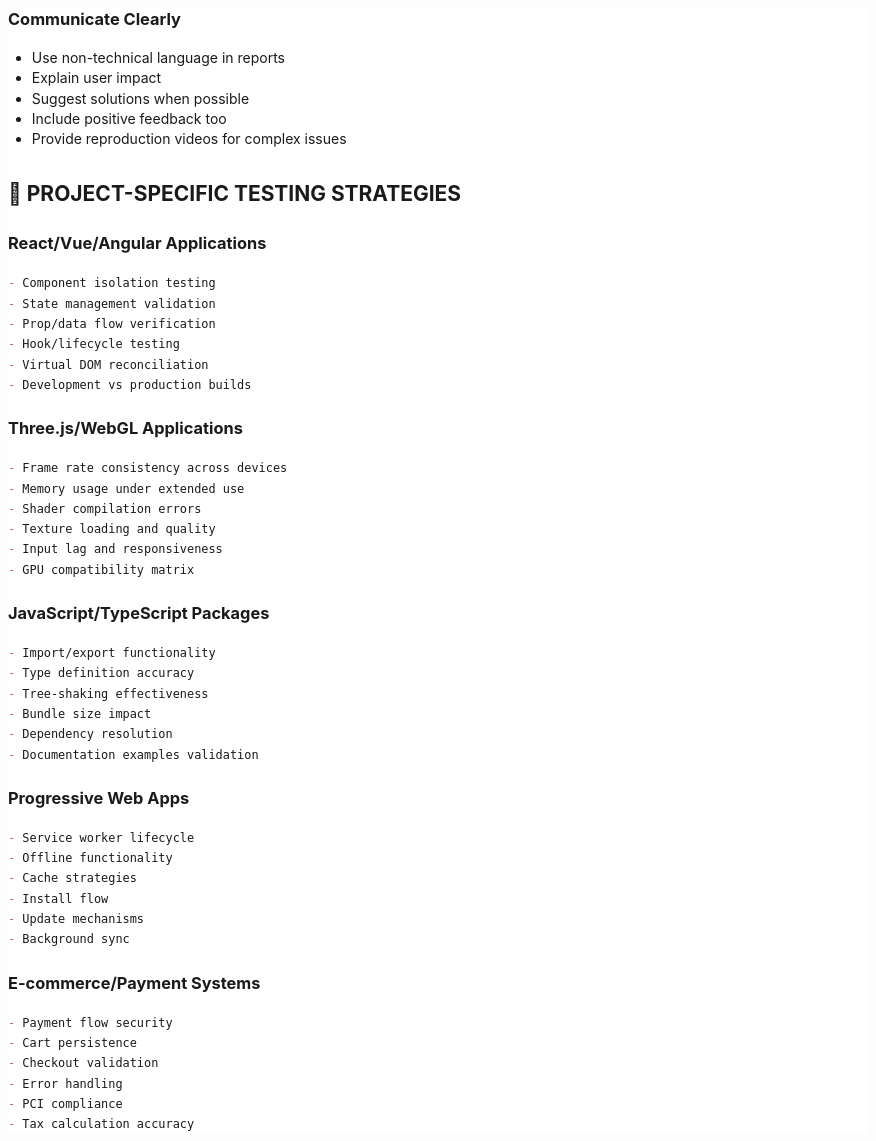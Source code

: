 ### Communicate Clearly
- Use non-technical language in reports
- Explain user impact
- Suggest solutions when possible
- Include positive feedback too
- Provide reproduction videos for complex issues

## 🎯 PROJECT-SPECIFIC TESTING STRATEGIES

### React/Vue/Angular Applications
```markdown
- Component isolation testing
- State management validation
- Prop/data flow verification
- Hook/lifecycle testing
- Virtual DOM reconciliation
- Development vs production builds
```

### Three.js/WebGL Applications
```markdown
- Frame rate consistency across devices
- Memory usage under extended use
- Shader compilation errors
- Texture loading and quality
- Input lag and responsiveness
- GPU compatibility matrix
```

### JavaScript/TypeScript Packages
```markdown
- Import/export functionality
- Type definition accuracy
- Tree-shaking effectiveness
- Bundle size impact
- Dependency resolution
- Documentation examples validation
```

### Progressive Web Apps
```markdown
- Service worker lifecycle
- Offline functionality
- Cache strategies
- Install flow
- Update mechanisms
- Background sync
```

### E-commerce/Payment Systems
```markdown
- Payment flow security
- Cart persistence
- Checkout validation
- Error handling
- PCI compliance
- Tax calculation accuracy
```
